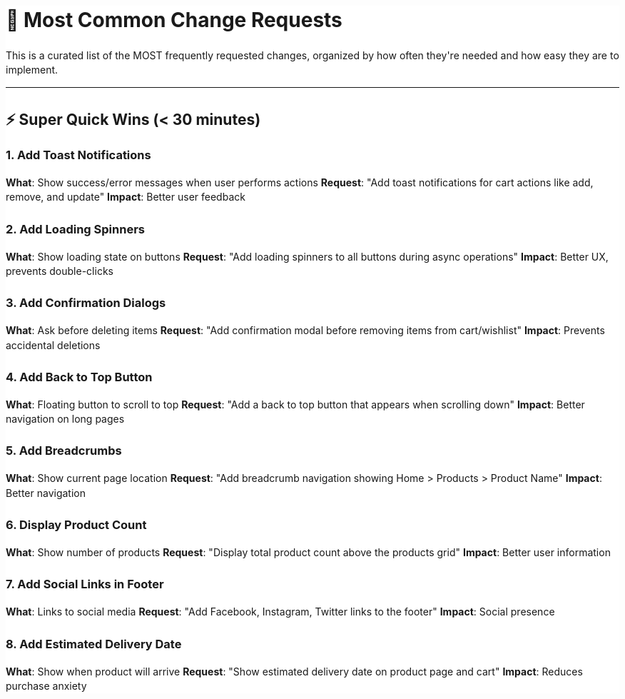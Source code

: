 # 🎯 Most Common Change Requests

This is a curated list of the MOST frequently requested changes, organized by how often they're needed and how easy they are to implement.

---

## ⚡ Super Quick Wins (< 30 minutes)

### 1. **Add Toast Notifications**
**What**: Show success/error messages when user performs actions
**Request**: "Add toast notifications for cart actions like add, remove, and update"
**Impact**: Better user feedback

### 2. **Add Loading Spinners**
**What**: Show loading state on buttons
**Request**: "Add loading spinners to all buttons during async operations"
**Impact**: Better UX, prevents double-clicks

### 3. **Add Confirmation Dialogs**
**What**: Ask before deleting items
**Request**: "Add confirmation modal before removing items from cart/wishlist"
**Impact**: Prevents accidental deletions

### 4. **Add Back to Top Button**
**What**: Floating button to scroll to top
**Request**: "Add a back to top button that appears when scrolling down"
**Impact**: Better navigation on long pages

### 5. **Add Breadcrumbs**
**What**: Show current page location
**Request**: "Add breadcrumb navigation showing Home > Products > Product Name"
**Impact**: Better navigation

### 6. **Display Product Count**
**What**: Show number of products
**Request**: "Display total product count above the products grid"
**Impact**: Better user information

### 7. **Add Social Links in Footer**
**What**: Links to social media
**Request**: "Add Facebook, Instagram, Twitter links to the footer"
**Impact**: Social presence

### 8. **Add Estimated Delivery Date**
**What**: Show when product will arrive
**Request**: "Show estimated delivery date on product page and cart"
**Impact**: Reduces purchase anxiety
